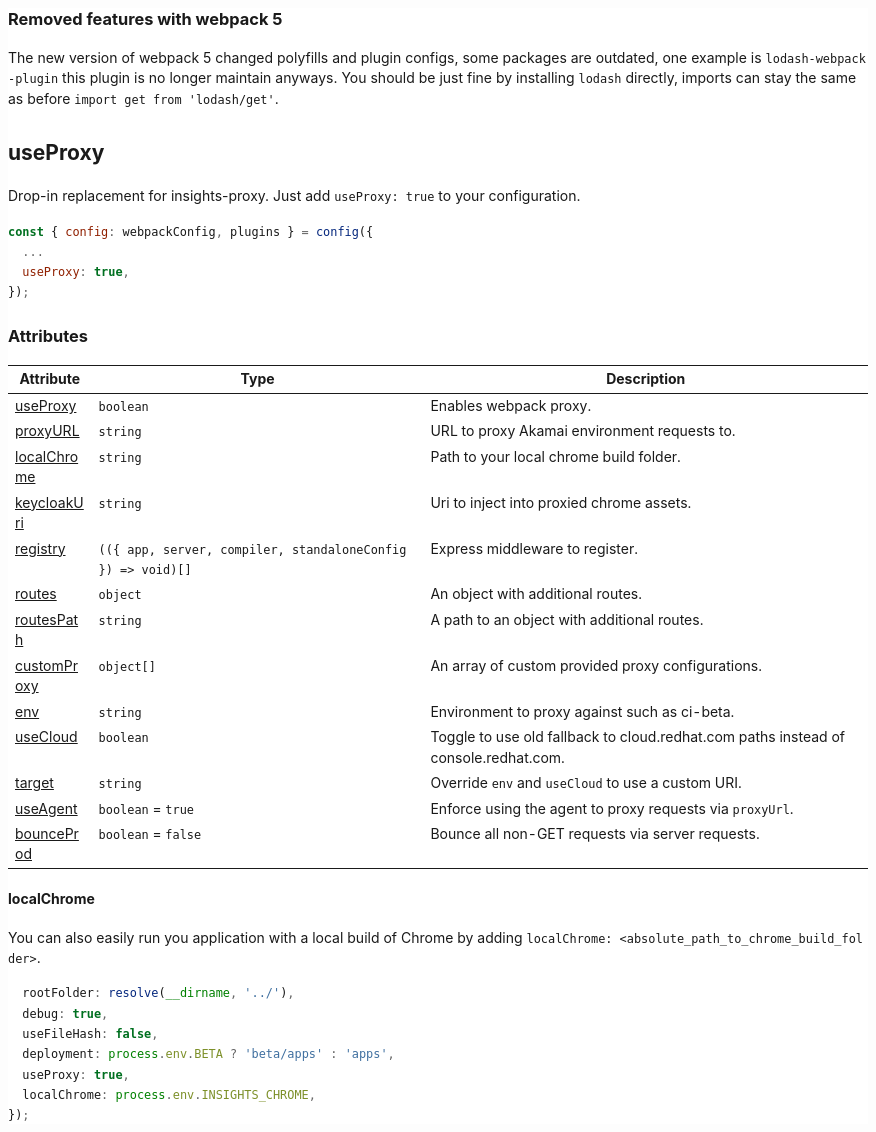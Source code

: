 ### Removed features with webpack 5

The new version of webpack 5 changed polyfills and plugin configs, some packages are outdated, one example is `lodash-webpack-plugin` this plugin is no longer maintain anyways. You should be just fine by installing `lodash` directly, imports can stay the same as before `import get from 'lodash/get'`.


## useProxy

Drop-in replacement for insights-proxy. Just add `useProxy: true` to your configuration.

```jsx
const { config: webpackConfig, plugins } = config({
  ...
  useProxy: true,
});
```

### Attributes

|Attribute|Type|Description|
|---------|----|-----------|
|[useProxy](#useproxy)|`boolean`|Enables webpack proxy.|
|[proxyURL](#proxyURL)|`string`|URL to proxy Akamai environment requests to.|
|[localChrome](#localChrome)|`string`|Path to your local chrome build folder.|
|[keycloakUri](#keycloakUri)|`string`|Uri to inject into proxied chrome assets.|
|[registry](#registry)|`(({ app, server, compiler, standaloneConfig }) => void)[]`|Express middleware to register.|
|[routes](#routes)|`object`|An object with additional routes.|
|[routesPath](#routespath)|`string`|A path to an object with additional routes.|
|[customProxy](#custom-proxy-settings)|`object[]`|An array of custom provided proxy configurations.|
|[env](#env)|`string`|Environment to proxy against such as ci-beta.|
|[useCloud](#use-cloud)|`boolean`|Toggle to use old fallback to cloud.redhat.com paths instead of console.redhat.com.|
|[target](#target)|`string`|Override `env` and `useCloud` to use a custom URI.|
|[useAgent](#useAgent)|`boolean` = `true`|Enforce using the agent to proxy requests via `proxyUrl`.|
|[bounceProd](#bounceProd)|`boolean` = `false`|Bounce all non-GET requests via server requests.|


#### localChrome

You can also easily run you application with a local build of Chrome by adding `localChrome: <absolute_path_to_chrome_build_folder>`.

```jsx
  rootFolder: resolve(__dirname, '../'),
  debug: true,
  useFileHash: false,
  deployment: process.env.BETA ? 'beta/apps' : 'apps',
  useProxy: true,
  localChrome: process.env.INSIGHTS_CHROME,
});
```
